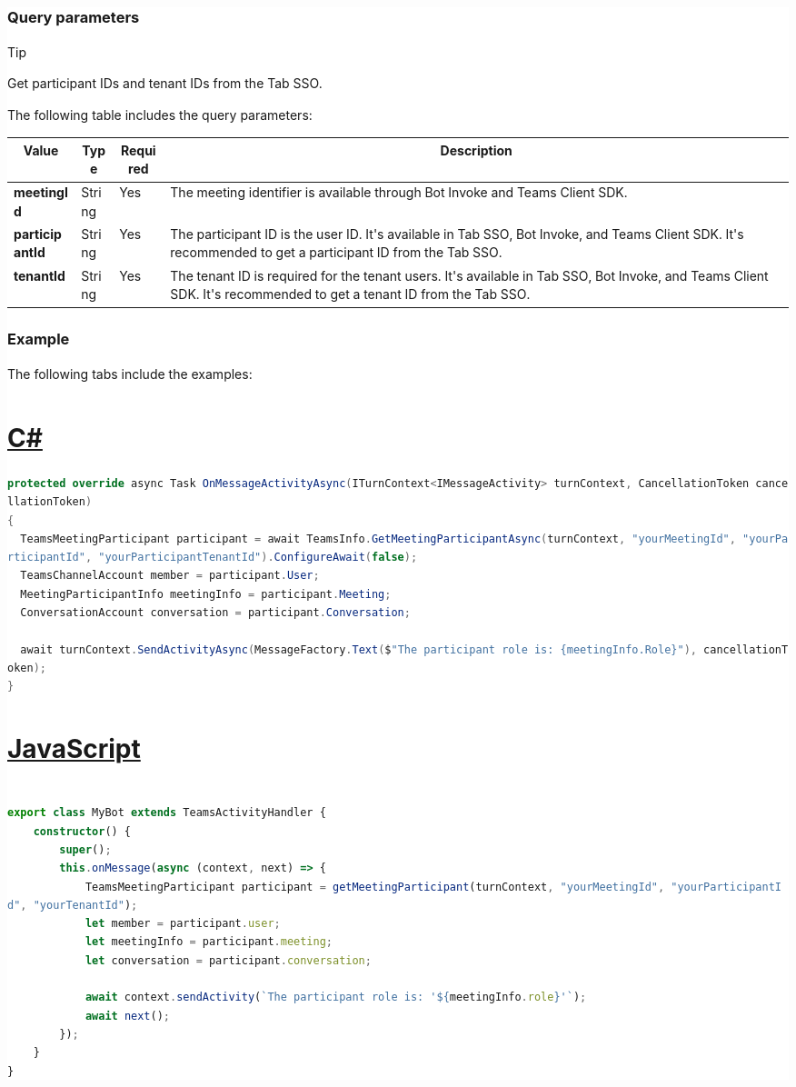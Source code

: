 ### Query parameters

> [!TIP]
> Get participant IDs and tenant IDs from the Tab SSO.

The following table includes the query parameters:

|Value|Type|Required|Description|
|---|---|----|---|
|**meetingId**| String | Yes | The meeting identifier is available through Bot Invoke and Teams Client SDK.|
|**participantId**| String | Yes | The participant ID is the user ID. It's available in Tab SSO, Bot Invoke, and Teams Client SDK. It's recommended to get a participant ID from the Tab SSO. |
|**tenantId**| String | Yes | The tenant ID is required for the tenant users. It's available in Tab SSO, Bot Invoke, and Teams Client SDK. It's recommended to get a tenant ID from the Tab SSO. |

### Example

The following tabs include the examples:

# [C#](#tab/dotnet)

```csharp
protected override async Task OnMessageActivityAsync(ITurnContext<IMessageActivity> turnContext, CancellationToken cancellationToken)
{
  TeamsMeetingParticipant participant = await TeamsInfo.GetMeetingParticipantAsync(turnContext, "yourMeetingId", "yourParticipantId", "yourParticipantTenantId").ConfigureAwait(false);
  TeamsChannelAccount member = participant.User;
  MeetingParticipantInfo meetingInfo = participant.Meeting;
  ConversationAccount conversation = participant.Conversation;

  await turnContext.SendActivityAsync(MessageFactory.Text($"The participant role is: {meetingInfo.Role}"), cancellationToken);
}

```

# [JavaScript](#tab/javascript)

```typescript

export class MyBot extends TeamsActivityHandler {
    constructor() {
        super();
        this.onMessage(async (context, next) => {
            TeamsMeetingParticipant participant = getMeetingParticipant(turnContext, "yourMeetingId", "yourParticipantId", "yourTenantId");
            let member = participant.user;
            let meetingInfo = participant.meeting;
            let conversation = participant.conversation;
            
            await context.sendActivity(`The participant role is: '${meetingInfo.role}'`);
            await next();
        });
    }
}

```
